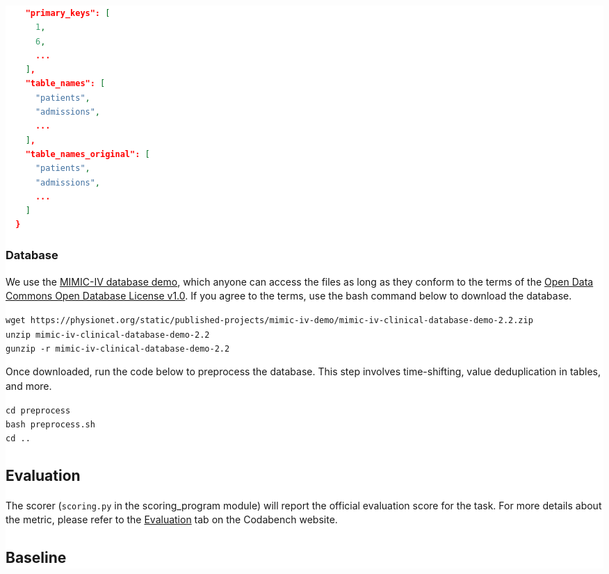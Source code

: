 ```json
    "primary_keys": [
      1,
      6,
      ...
    ],
    "table_names": [
      "patients",
      "admissions",
      ...
    ],
    "table_names_original": [
      "patients",
      "admissions",
      ...
    ]
  }
```


### Database

We use the [MIMIC-IV database demo](https://physionet.org/content/mimic-iv-demo/2.2/), which anyone can access the files as long as they conform to the terms of the [Open Data Commons Open Database License v1.0](https://physionet.org/content/mimic-iv-demo/view-license/2.2/). If you agree to the terms, use the bash command below to download the database.

```
wget https://physionet.org/static/published-projects/mimic-iv-demo/mimic-iv-clinical-database-demo-2.2.zip
unzip mimic-iv-clinical-database-demo-2.2
gunzip -r mimic-iv-clinical-database-demo-2.2
```


Once downloaded, run the code below to preprocess the database. This step involves time-shifting, value deduplication in tables, and more.

```
cd preprocess
bash preprocess.sh
cd ..
```



## <a name="evaluation"></a>Evaluation

The scorer (`scoring.py` in the scoring_program module) will report the official evaluation score for the task. For more details about the metric, please refer to the [Evaluation](https://www.codabench.org/competitions/1889) tab on the Codabench website.



## <a name="baselines"></a>Baseline
